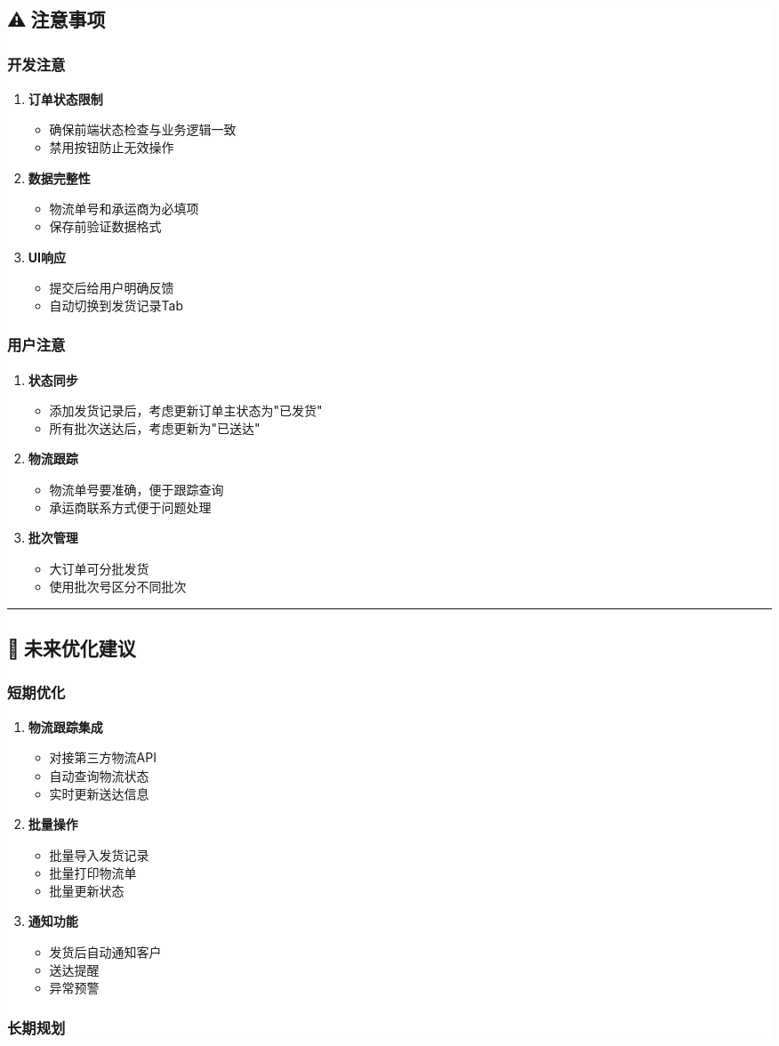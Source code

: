 
## ⚠️ 注意事项

### 开发注意

1. **订单状态限制**
   - 确保前端状态检查与业务逻辑一致
   - 禁用按钮防止无效操作

2. **数据完整性**
   - 物流单号和承运商为必填项
   - 保存前验证数据格式

3. **UI响应**
   - 提交后给用户明确反馈
   - 自动切换到发货记录Tab

### 用户注意

1. **状态同步**
   - 添加发货记录后，考虑更新订单主状态为"已发货"
   - 所有批次送达后，考虑更新为"已送达"

2. **物流跟踪**
   - 物流单号要准确，便于跟踪查询
   - 承运商联系方式便于问题处理

3. **批次管理**
   - 大订单可分批发货
   - 使用批次号区分不同批次

---

## 🔮 未来优化建议

### 短期优化

1. **物流跟踪集成**
   - 对接第三方物流API
   - 自动查询物流状态
   - 实时更新送达信息

2. **批量操作**
   - 批量导入发货记录
   - 批量打印物流单
   - 批量更新状态

3. **通知功能**
   - 发货后自动通知客户
   - 送达提醒
   - 异常预警

### 长期规划
